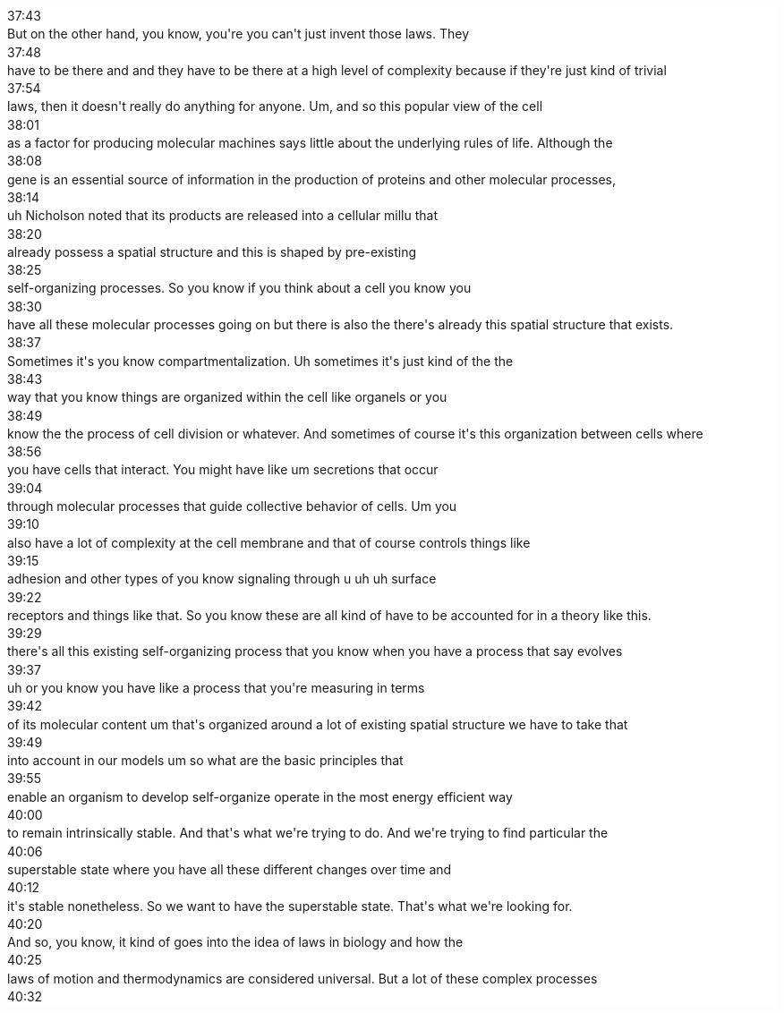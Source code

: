 37:43   
But on the other hand, you know, you're you can't just invent those laws. They   
37:48   
have to be there and and they have to be there at a high level of complexity because if they're just kind of trivial   
37:54   
laws, then it doesn't really do anything for anyone. Um, and so this popular view of the cell   
38:01   
as a factor for producing molecular machines says little about the underlying rules of life. Although the   
38:08   
gene is an essential source of information in the production of proteins and other molecular processes,   
38:14   
uh Nicholson noted that its products are released into a cellular millu that   
38:20   
already possess a spatial structure and this is shaped by pre-existing   
38:25   
self-organizing processes. So you know if you think about a cell you know you   
38:30   
have all these molecular processes going on but there is also the there's already this spatial structure that exists.   
38:37   
Sometimes it's you know compartmentalization. Uh sometimes it's just kind of the the   
38:43   
way that you know things are organized within the cell like organels or you   
38:49   
know the the process of cell division or whatever. And sometimes of course it's this organization between cells where   
38:56   
you have cells that interact. You might have like um secretions that occur   
39:04   
through molecular processes that guide collective behavior of cells. Um you   
39:10   
also have a lot of complexity at the cell membrane and that of course controls things like   
39:15   
adhesion and other types of you know signaling through u uh uh surface   
39:22   
receptors and things like that. So you know these are all kind of have to be accounted for in a theory like this.   
39:29   
there's all this existing self-organizing process that you know when you have a process that say evolves   
39:37   
uh or you know you have like a process that you're measuring in terms   
39:42   
of its molecular content um that's organized around a lot of existing spatial structure we have to take that   
39:49   
into account in our models um so what are the basic principles that   
39:55   
enable an organism to develop self-organize operate in the most energy efficient way   
40:00   
to remain intrinsically stable. And that's what we're trying to do. And we're trying to find particular the   
40:06   
superstable state where you have all these different changes over time and   
40:12   
it's stable nonetheless. So we want to have the superstable state. That's what we're looking for.   
40:20   
And so, you know, it kind of goes into the idea of laws in biology and how the   
40:25   
laws of motion and thermodynamics are considered universal. But a lot of these complex processes   
40:32   